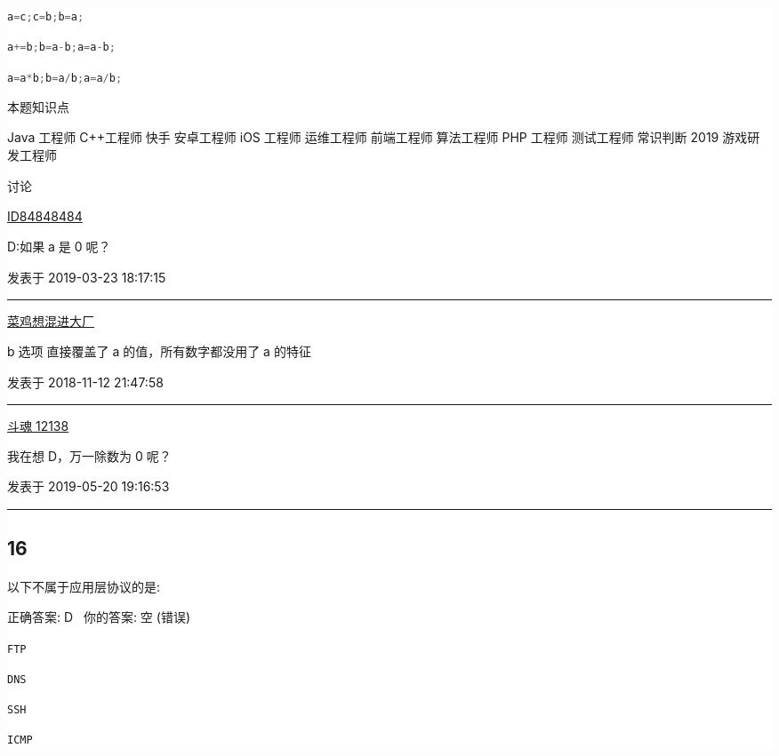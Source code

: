 ```cpp
a=c;c=b;b=a;
```

```cpp
a+=b;b=a-b;a=a-b;
```

```cpp
a=a*b;b=a/b;a=a/b;
```

本题知识点

Java 工程师 C++工程师 快手 安卓工程师 iOS 工程师 运维工程师 前端工程师 算法工程师 PHP 工程师 测试工程师 常识判断 2019 游戏研发工程师

讨论

[ID84848484](https://www.nowcoder.com/profile/8484574)

D:如果 a 是 0 呢？

发表于 2019-03-23 18:17:15

* * *

[菜鸡想混进大厂](https://www.nowcoder.com/profile/982613837)

b 选项 直接覆盖了 a 的值，所有数字都没用了 a 的特征

发表于 2018-11-12 21:47:58

* * *

[斗魂 12138](https://www.nowcoder.com/profile/5704039)

我在想 D，万一除数为 0 呢？

发表于 2019-05-20 19:16:53

* * *

## 16

以下不属于应用层协议的是:

正确答案: D   你的答案: 空 (错误)

```cpp
FTP
```

```cpp
DNS
```

```cpp
SSH
```

```cpp
ICMP
```
